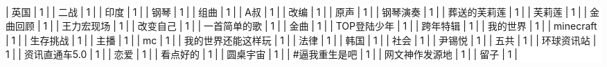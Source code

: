 | 英国 | 1 |
| 二战 | 1 |
| 印度 | 1 |
| 钢琴 | 1 |
| 组曲 | 1 |
| A叔 | 1 |
| 改编 | 1 |
| 原声 | 1 |
| 钢琴演奏 | 1 |
| 葬送的芙莉莲 | 1 |
| 芙莉莲 | 1 |
| 金曲回顾 | 1 |
| 王力宏现场 | 1 |
| 改变自己 | 1 |
| 一首简单的歌 | 1 |
| 金曲 | 1 |
| TOP登陆少年 | 1 |
| 跨年特辑 | 1 |
| 我的世界 | 1 |
| minecraft | 1 |
| 生存挑战 | 1 |
| 主播 | 1 |
| mc | 1 |
| 我的世界还能这样玩 | 1 |
| 法律 | 1 |
| 韩国 | 1 |
| 社会 | 1 |
| 尹锡悦 | 1 |
| 五共 | 1 |
| 环球资讯站 | 1 |
| 资讯直通车5.0 | 1 |
| 恋爱 | 1 |
| 看点好的 | 1 |
| 圆桌宇宙 | 1 |
| #逼我重生是吧 | 1 |
| 网文神作发源地 | 1 |
| 留子 | 1 |